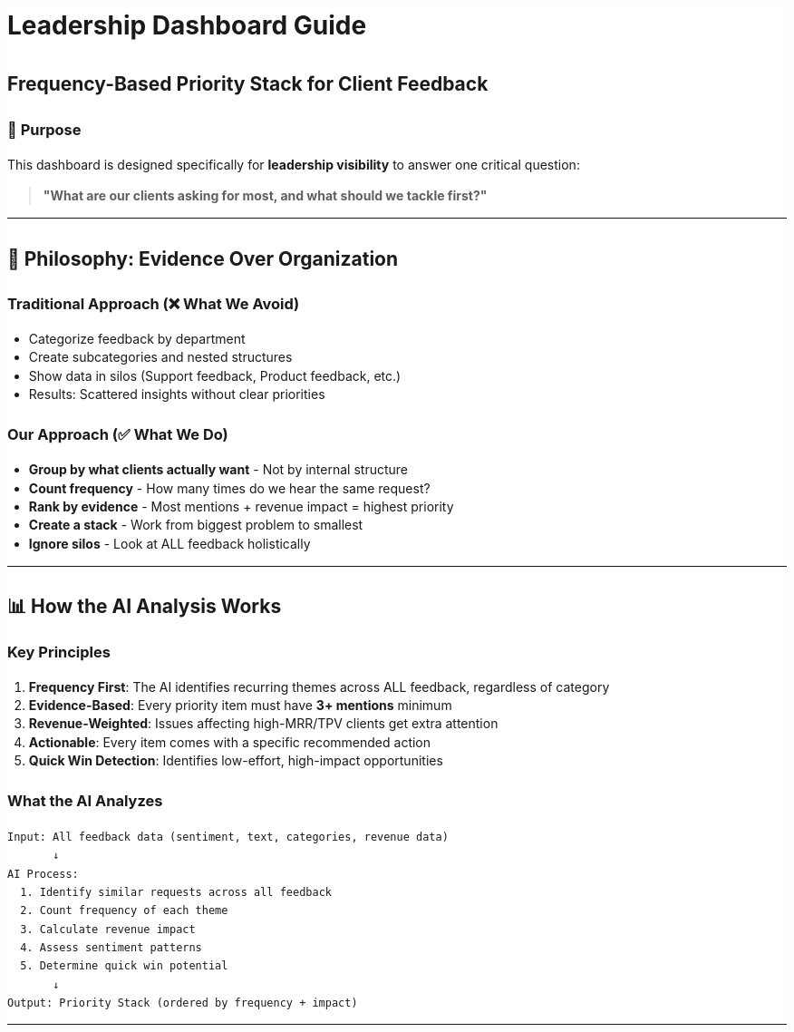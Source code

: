# Leadership Dashboard Guide
## Frequency-Based Priority Stack for Client Feedback

### 🎯 **Purpose**

This dashboard is designed specifically for **leadership visibility** to answer one critical question:

> **"What are our clients asking for most, and what should we tackle first?"**

---

## 🧠 **Philosophy: Evidence Over Organization**

### **Traditional Approach (❌ What We Avoid)**
- Categorize feedback by department
- Create subcategories and nested structures
- Show data in silos (Support feedback, Product feedback, etc.)
- Results: Scattered insights without clear priorities

### **Our Approach (✅ What We Do)**
- **Group by what clients actually want** - Not by internal structure
- **Count frequency** - How many times do we hear the same request?
- **Rank by evidence** - Most mentions + revenue impact = highest priority
- **Create a stack** - Work from biggest problem to smallest
- **Ignore silos** - Look at ALL feedback holistically

---

## 📊 **How the AI Analysis Works**

### **Key Principles**

1. **Frequency First**: The AI identifies recurring themes across ALL feedback, regardless of category
2. **Evidence-Based**: Every priority item must have **3+ mentions** minimum
3. **Revenue-Weighted**: Issues affecting high-MRR/TPV clients get extra attention
4. **Actionable**: Every item comes with a specific recommended action
5. **Quick Win Detection**: Identifies low-effort, high-impact opportunities

### **What the AI Analyzes**

```
Input: All feedback data (sentiment, text, categories, revenue data)
       ↓
AI Process: 
  1. Identify similar requests across all feedback
  2. Count frequency of each theme
  3. Calculate revenue impact
  4. Assess sentiment patterns
  5. Determine quick win potential
       ↓
Output: Priority Stack (ordered by frequency + impact)
```

---